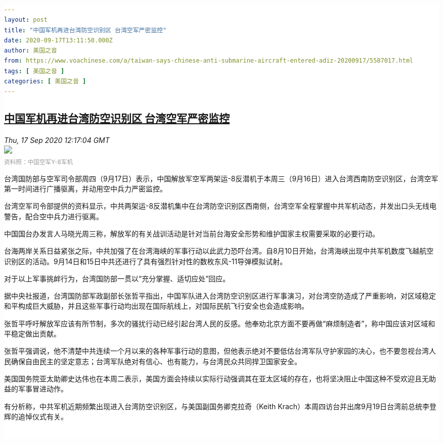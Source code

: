 ```yaml
---
layout: post
title: "中国军机再进台湾防空识别区 台湾空军严密监控"
date: 2020-09-17T13:11:50.000Z
author: 美国之音
from: https://www.voachinese.com/a/taiwan-says-chinese-anti-submarine-aircraft-entered-adiz-20200917/5587017.html
tags: [ 美国之音 ]
categories: [ 美国之音 ]
---
```


[中国军机再进台湾防空识别区 台湾空军严密监控](https://www.voachinese.com/a/taiwan-says-chinese-anti-submarine-aircraft-entered-adiz-20200917/5587017.html)
------

<div>
<div><i>Thu, 17 Sep 2020 12:17:04 GMT</i></div><img src="https://images.weserv.nl?url=gdb.voanews.com/9F312C74-E1F7-4A29-A1F3-9A1AFA8AC02C_cx0_cy9_cw0_r1_s_w900.jpg" width="100%"><div><small style="color: #999;">资料照：中国空军Y-8军机</small></div><p>台湾国防部与空军司令部周四（9月17日）表示，中国解放军空军两架运-8反潜机于本周三（9月16日）进入台湾西南防空识别区，台湾空军第一时间进行广播驱离，并动用空中兵力严密监控。 </p><p>台湾空军司令部提供的资料显示，中共两架运-8反潜机集中在台湾防空识别区西南侧，台湾空军全程掌握中共军机动态，并发出口头无线电警告，配合空中兵力进行驱离。 </p><p>中国国台办发言人马晓光周三称，解放军的有关战训活动是针对当前台海安全形势和维护国家主权需要采取的必要行动。 </p><p>台海两岸关系日益紧张之际，中共加强了在台湾海峡的军事行动以此武力恐吓台湾。自8月10日开始，台湾海峡出现中共军机数度飞越航空识别区的活动。9月14日和15日中共还进行了具有强烈针对性的数枚东风-11导弹模拟试射。 </p><p>对于以上军事挑衅行为，台湾国防部一贯以“充分掌握、适切应处”回应。 </p><p>据中央社报道，台湾国防部军政副部长张哲平指出，中国军队进入台湾防空识别区进行军事演习，对台湾空防造成了严重影响，对区域稳定和平构成巨大威胁，并且这些军事行动均出现在国际航线上，对国际民航飞行安全也会造成影响。 </p><p>张哲平呼吁解放军应该有所节制，多次的骚扰行动已经引起台湾人民的反感。他奉劝北京方面不要再做“麻烦制造者”，称中国应该对区域和平稳定做出贡献。 </p><p>张哲平强调说，他不清楚中共连续一个月以来的各种军事行动的意图，但他表示绝对不要低估台湾军队守护家园的决心，也不要忽视台湾人民确保自由民主的坚定意志；台湾军队绝对有信心、也有能力，与台湾民众共同捍卫国家安全。 </p><p>美国国务院亚太助卿史达伟也在本周二表示，美国方面会持续以实际行动强调其在亚太区域的存在，也将坚决阻止中国这种不受欢迎且无助益的军事冒进动作。 </p><p>有分析称，中共军机近期频繁出现进入台湾防空识别区，与美国副国务卿克拉奇（Keith Krach）本周四访台并出席9月19日台湾前总统李登辉的追悼仪式有关。 </p><a href="/a/5586283.html"></a><p> </p>
</div>
